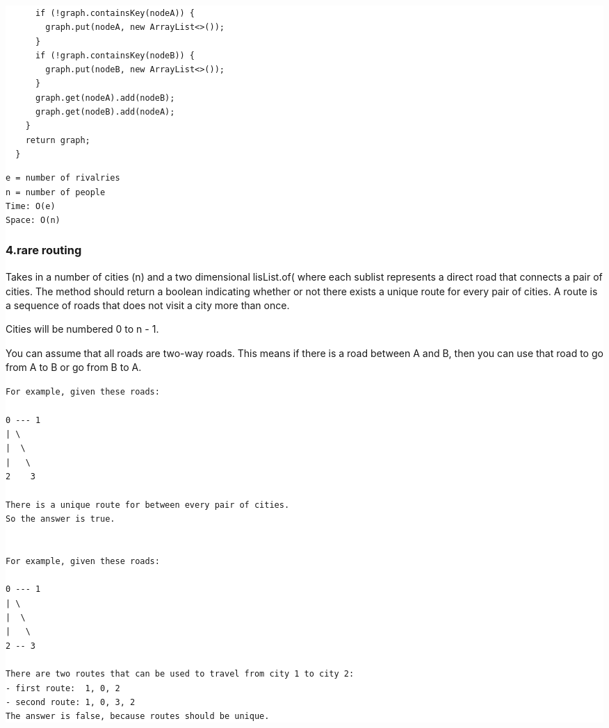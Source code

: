 ```
      if (!graph.containsKey(nodeA)) {
        graph.put(nodeA, new ArrayList<>());
      }
      if (!graph.containsKey(nodeB)) {
        graph.put(nodeB, new ArrayList<>());
      }
      graph.get(nodeA).add(nodeB);
      graph.get(nodeB).add(nodeA);
    }
    return graph;
  }
```
```
e = number of rivalries
n = number of people
Time: O(e)
Space: O(n)
```
### 4.rare routing

Takes in a number of cities (n) and a two dimensional lisList.of( where each sublist represents a direct road that connects a pair of cities. The method should return a boolean indicating whether or not there exists a unique route for every pair of cities. A route is a sequence of roads that does not visit a city more than once.

Cities will be numbered 0 to n - 1.

You can assume that all roads are two-way roads. This means if there is a road between A and B, then you can use that road to go from A to B or go from B to A.

```
For example, given these roads:

0 --- 1
| \
|  \
|   \
2    3

There is a unique route for between every pair of cities.
So the answer is true.


For example, given these roads:

0 --- 1
| \
|  \
|   \
2 -- 3

There are two routes that can be used to travel from city 1 to city 2:
- first route:  1, 0, 2
- second route: 1, 0, 3, 2 
The answer is false, because routes should be unique.
```
